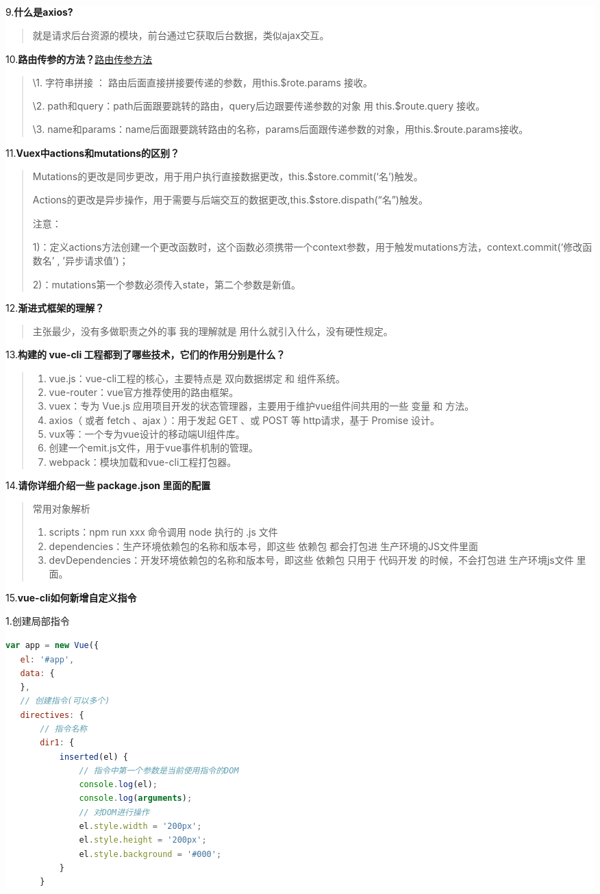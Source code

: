 9.**什么是axios?**

> 就是请求后台资源的模块，前台通过它获取后台数据，类似ajax交互。

10.**路由传参的方法？**[路由传参方法](https://links.jianshu.com/go?to=https%3A%2F%2Fsegmentfault.com%2Fa%2F1190000012393587%3Futm_source%3Dtag-newest)

> \1. 字符串拼接 ： 路由后面直接拼接要传递的参数，用this.$rote.params   接收。
>
> \2. path和query：path后面跟要跳转的路由，query后边跟要传递参数的对象   用    this.$route.query   接收。
>
> \3. name和params：name后面跟要跳转路由的名称，params后面跟传递参数的对象，用this.$route.params接收。

11.**Vuex中actions和mutations的区别？**

> Mutations的更改是同步更改，用于用户执行直接数据更改，this.$store.commit(‘名’)触发。
>
> Actions的更改是异步操作，用于需要与后端交互的数据更改,this.$store.dispath(“名”)触发。
>
> 注意：
>
> 1)：定义actions方法创建一个更改函数时，这个函数必须携带一个context参数，用于触发mutations方法，context.commit(‘修改函数名’ , ’异步请求值’)；
>
> 2)：mutations第一个参数必须传入state，第二个参数是新值。

12.**渐进式框架的理解？**

> 主张最少，没有多做职责之外的事         我的理解就是    用什么就引入什么，没有硬性规定。

13.**构建的 vue-cli 工程都到了哪些技术，它们的作用分别是什么？**

>1. vue.js：vue-cli工程的核心，主要特点是 双向数据绑定 和 组件系统。
>2. vue-router：vue官方推荐使用的路由框架。
>3. vuex：专为 Vue.js 应用项目开发的状态管理器，主要用于维护vue组件间共用的一些 变量 和 方法。
>4. axios（ 或者 fetch 、ajax ）：用于发起 GET 、或 POST 等 http请求，基于 Promise 设计。
>5. vux等：一个专为vue设计的移动端UI组件库。
>6. 创建一个emit.js文件，用于vue事件机制的管理。
>7. webpack：模块加载和vue-cli工程打包器。

14.**请你详细介绍一些 package.json 里面的配置**

>常用对象解析
>
>1. scripts：npm run xxx 命令调用 node 执行的 .js 文件
>2. dependencies：生产环境依赖包的名称和版本号，即这些 依赖包 都会打包进 生产环境的JS文件里面
>3. devDependencies：开发环境依赖包的名称和版本号，即这些 依赖包 只用于 代码开发 的时候，不会打包进 生产环境js文件 里面。

15.**vue-cli如何新增自定义指令**

1.创建局部指令

```js
var app = new Vue({
   el: '#app',
   data: {    
   },
   // 创建指令(可以多个)
   directives: {
       // 指令名称
       dir1: {
           inserted(el) {
               // 指令中第一个参数是当前使用指令的DOM
               console.log(el);
               console.log(arguments);
               // 对DOM进行操作
               el.style.width = '200px';
               el.style.height = '200px';
               el.style.background = '#000';
           }
       }
```